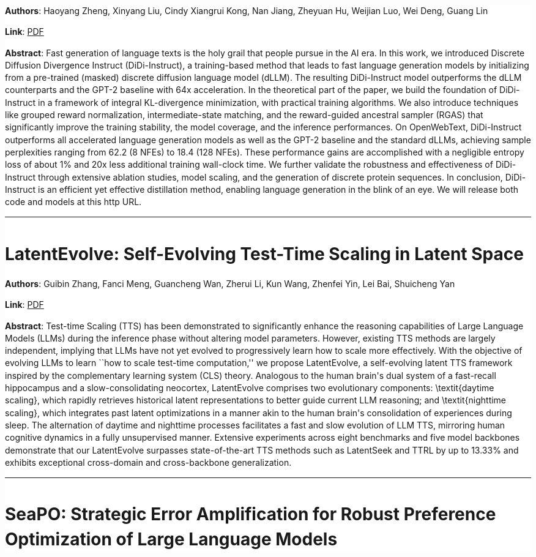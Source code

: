 **Authors**: Haoyang Zheng, Xinyang Liu, Cindy Xiangrui Kong, Nan Jiang, Zheyuan Hu, Weijian Luo, Wei Deng, Guang Lin  

**Link**: [PDF](https://arxiv.org/pdf/2509.25035)  

**Abstract**: Fast generation of language texts is the holy grail that people pursue in the AI era. In this work, we introduced Discrete Diffusion Divergence Instruct (DiDi-Instruct), a training-based method that leads to fast language generation models by initializing from a pre-trained (masked) discrete diffusion language model (dLLM). The resulting DiDi-Instruct model outperforms the dLLM counterparts and the GPT-2 baseline with 64x acceleration. In the theoretical part of the paper, we build the foundation of DiDi-Instruct in a framework of integral KL-divergence minimization, with practical training algorithms. We also introduce techniques like grouped reward normalization, intermediate-state matching, and the reward-guided ancestral sampler (RGAS) that significantly improve the training stability, the model coverage, and the inference performances. On OpenWebText, DiDi-Instruct outperforms all accelerated language generation models as well as the GPT-2 baseline and the standard dLLMs, achieving sample perplexities ranging from 62.2 (8 NFEs) to 18.4 (128 NFEs). These performance gains are accomplished with a negligible entropy loss of about 1% and 20x less additional training wall-clock time. We further validate the robustness and effectiveness of DiDi-Instruct through extensive ablation studies, model scaling, and the generation of discrete protein sequences. In conclusion, DiDi-Instruct is an efficient yet effective distillation method, enabling language generation in the blink of an eye. We will release both code and models at this http URL. 

---
# LatentEvolve: Self-Evolving Test-Time Scaling in Latent Space 

**Authors**: Guibin Zhang, Fanci Meng, Guancheng Wan, Zherui Li, Kun Wang, Zhenfei Yin, Lei Bai, Shuicheng Yan  

**Link**: [PDF](https://arxiv.org/pdf/2509.24771)  

**Abstract**: Test-time Scaling (TTS) has been demonstrated to significantly enhance the reasoning capabilities of Large Language Models (LLMs) during the inference phase without altering model parameters. However, existing TTS methods are largely independent, implying that LLMs have not yet evolved to progressively learn how to scale more effectively. With the objective of evolving LLMs to learn ``how to scale test-time computation,'' we propose LatentEvolve, a self-evolving latent TTS framework inspired by the complementary learning system (CLS) theory. Analogous to the human brain's dual system of a fast-recall hippocampus and a slow-consolidating neocortex, LatentEvolve comprises two evolutionary components: \textit{daytime scaling}, which rapidly retrieves historical latent representations to better guide current LLM reasoning; and \textit{nighttime scaling}, which integrates past latent optimizations in a manner akin to the human brain's consolidation of experiences during sleep. The alternation of daytime and nighttime processes facilitates a fast and slow evolution of LLM TTS, mirroring human cognitive dynamics in a fully unsupervised manner. Extensive experiments across eight benchmarks and five model backbones demonstrate that our LatentEvolve surpasses state-of-the-art TTS methods such as LatentSeek and TTRL by up to $13.33\%$ and exhibits exceptional cross-domain and cross-backbone generalization. 

---
# SeaPO: Strategic Error Amplification for Robust Preference Optimization of Large Language Models 
